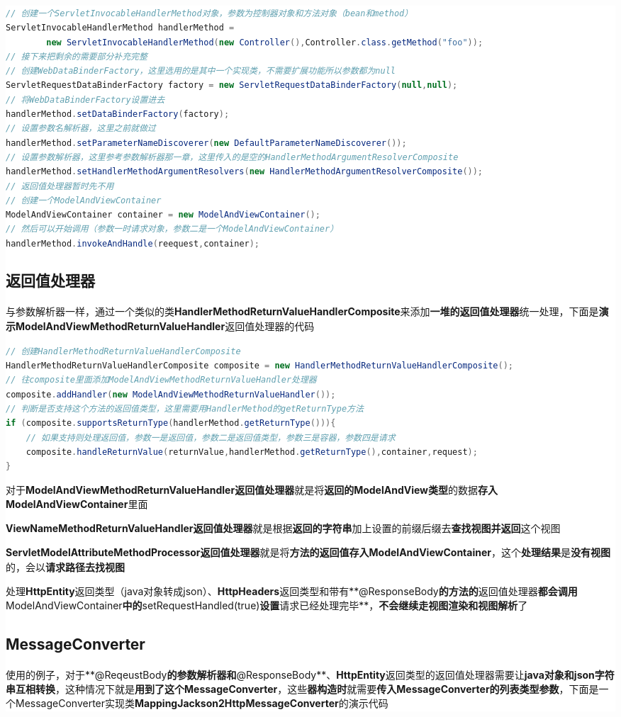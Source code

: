 ```java
// 创建一个ServletInvocableHandlerMethod对象，参数为控制器对象和方法对象（bean和method）
ServletInvocableHandlerMethod handlerMethod =
        new ServletInvocableHandlerMethod(new Controller(),Controller.class.getMethod("foo"));
// 接下来把剩余的需要部分补充完整
// 创建WebDataBinderFactory，这里选用的是其中一个实现类，不需要扩展功能所以参数都为null
ServletRequestDataBinderFactory factory = new ServletRequestDataBinderFactory(null,null);
// 将WebDataBinderFactory设置进去
handlerMethod.setDataBinderFactory(factory);
// 设置参数名解析器，这里之前就做过
handlerMethod.setParameterNameDiscoverer(new DefaultParameterNameDiscoverer());
// 设置参数解析器，这里参考参数解析器那一章，这里传入的是空的HandlerMethodArgumentResolverComposite
handlerMethod.setHandlerMethodArgumentResolvers(new HandlerMethodArgumentResolverComposite());
// 返回值处理器暂时先不用
// 创建一个ModelAndViewContainer
ModelAndViewContainer container = new ModelAndViewContainer();
// 然后可以开始调用（参数一时请求对象，参数二是一个ModelAndViewContainer）
handlerMethod.invokeAndHandle(reequest,container);
```



## 返回值处理器

​	与参数解析器一样，通过一个类似的类**HandlerMethodReturnValueHandlerComposite**来添加**一堆的返回值处理器**统一处理，下面是**演示ModelAndViewMethodReturnValueHandler**返回值处理器的代码

```java
// 创建HandlerMethodReturnValueHandlerComposite
HandlerMethodReturnValueHandlerComposite composite = new HandlerMethodReturnValueHandlerComposite();
// 往composite里面添加ModelAndViewMethodReturnValueHandler处理器
composite.addHandler(new ModelAndViewMethodReturnValueHandler());
// 判断是否支持这个方法的返回值类型，这里需要用HandlerMethod的getReturnType方法
if (composite.supportsReturnType(handlerMethod.getReturnType())){
    // 如果支持则处理返回值，参数一是返回值，参数二是返回值类型，参数三是容器，参数四是请求
    composite.handleReturnValue(returnValue,handlerMethod.getReturnType(),container,request);
}
```

​	对于**ModelAndViewMethodReturnValueHandler返回值处理器**就是将**返回的ModelAndView类型**的数据**存入ModelAndViewContainer**里面

​	**ViewNameMethodReturnValueHandler返回值处理器**就是根据**返回的字符串**加上设置的前缀后缀去**查找视图并返回**这个视图

​	**ServletModelAttributeMethodProcessor返回值处理器**就是将**方法的返回值存入ModelAndViewContainer**，这个**处理结果**是**没有视图**的，会以**请求路径去找视图**

​	处理**HttpEntity**返回类型（java对象转成json）、**HttpHeaders**返回类型和带有**@ResponseBody**的方法的**返回值处理器**都会调用**ModelAndViewContainer**中的**setRequestHandled(true)**设置**请求已经处理完毕**，**不会继续走视图渲染和视图解析**了



## MessageConverter

​	使用的例子，对于**@ReqeustBody**的参数解析器和**@ResponseBody**、**HttpEntity**返回类型的返回值处理器需要让**java对象和json字符串互相转换**，这种情况下就是**用到了这个MessageConverter**，这些**器构造时**就需要**传入MessageConverter的列表类型参数**，下面是一个MessageConverter实现类**MappingJackson2HttpMessageConverter**的演示代码
